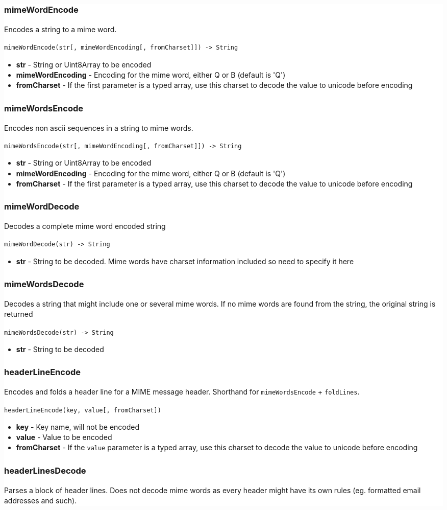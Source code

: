 ### mimeWordEncode

Encodes a string to a mime word.

    mimeWordEncode(str[, mimeWordEncoding[, fromCharset]]) -> String

  * **str** - String or Uint8Array to be encoded
  * **mimeWordEncoding** - Encoding for the mime word, either Q or B (default is 'Q')
  * **fromCharset** - If the first parameter is a typed array, use this charset to decode the value to unicode before encoding

### mimeWordsEncode

Encodes non ascii sequences in a string to mime words.

    mimeWordsEncode(str[, mimeWordEncoding[, fromCharset]]) -> String

  * **str** - String or Uint8Array to be encoded
  * **mimeWordEncoding** - Encoding for the mime word, either Q or B (default is 'Q')
  * **fromCharset** - If the first parameter is a typed array, use this charset to decode the value to unicode before encoding

### mimeWordDecode

Decodes a complete mime word encoded string

    mimeWordDecode(str) -> String

  * **str** - String to be decoded. Mime words have charset information included so need to specify it here

### mimeWordsDecode

Decodes a string that might include one or several mime words. If no mime words are found from the string, the original string is returned

    mimeWordsDecode(str) -> String

  * **str** - String to be decoded

### headerLineEncode

Encodes and folds a header line for a MIME message header. Shorthand for `mimeWordsEncode` + `foldLines`.

    headerLineEncode(key, value[, fromCharset])

  * **key** - Key name, will not be encoded
  * **value** - Value to be encoded
  * **fromCharset** - If the `value` parameter is a typed array, use this charset to decode the value to unicode before encoding

### headerLinesDecode

Parses a block of header lines. Does not decode mime words as every header
might have its own rules (eg. formatted email addresses and such).
